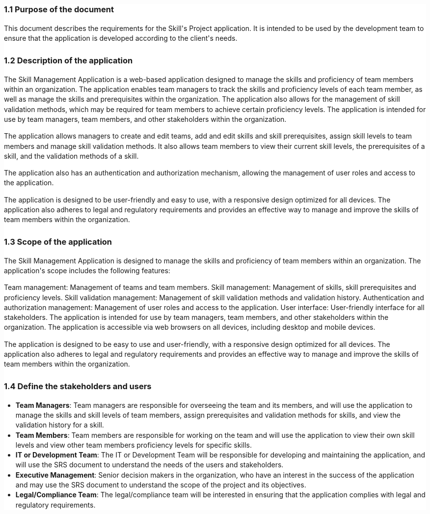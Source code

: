 ### 1.1 Purpose of the document

This document describes the requirements for the Skill's Project application. It is intended to be used by the development team to ensure that the application is developed according to the client's needs.

### 1.2 Description of the application

The Skill Management Application is a web-based application designed to manage the skills and proficiency of team members within an organization. The application enables team managers to track the skills and proficiency levels of each team member, as well as manage the skills and prerequisites within the organization. The application also allows for the management of skill validation methods, which may be required for team members to achieve certain proficiency levels. The application is intended for use by team managers, team members, and other stakeholders within the organization.

The application allows managers to create and edit teams, add and edit skills and skill prerequisites, assign skill levels to team members and manage skill validation methods. It also allows team members to view their current skill levels, the prerequisites of a skill, and the validation methods of a skill.

The application also has an authentication and authorization mechanism, allowing the management of user roles and access to the application.

The application is designed to be user-friendly and easy to use, with a responsive design optimized for all devices. The application also adheres to legal and regulatory requirements and provides an effective way to manage and improve the skills of team members within the organization.

### 1.3 Scope of the application

The Skill Management Application is designed to manage the skills and proficiency of team members within an organization. The application's scope includes the following features:

Team management: Management of teams and team members.
Skill management: Management of skills, skill prerequisites and proficiency levels.
Skill validation management: Management of skill validation methods and validation history.
Authentication and authorization management: Management of user roles and access to the application.
User interface: User-friendly interface for all stakeholders.
The application is intended for use by team managers, team members, and other stakeholders within the organization. The application is accessible via web browsers on all devices, including desktop and mobile devices.

The application is designed to be easy to use and user-friendly, with a responsive design optimized for all devices. The application also adheres to legal and regulatory requirements and provides an effective way to manage and improve the skills of team members within the organization.

### 1.4 Define the stakeholders and users

* __Team Managers__: Team managers are responsible for overseeing the team and its members, and will use the application to manage the skills and skill levels of team members, assign prerequisites and validation methods for skills, and view the validation history for a skill.
* __Team Members__: Team members are responsible for working on the team and will use the application to view their own skill levels and view other team members proficiency levels for specific skills.
* __IT or Development Team__: The IT or Development Team will be responsible for developing and maintaining the application, and will use the SRS document to understand the needs of the users and stakeholders.
* __Executive Management__: Senior decision makers in the organization, who have an interest in the success of the application and may use the SRS document to understand the scope of the project and its objectives.
* __Legal/Compliance Team__: The legal/compliance team will be interested in ensuring that the application complies with legal and regulatory requirements.
